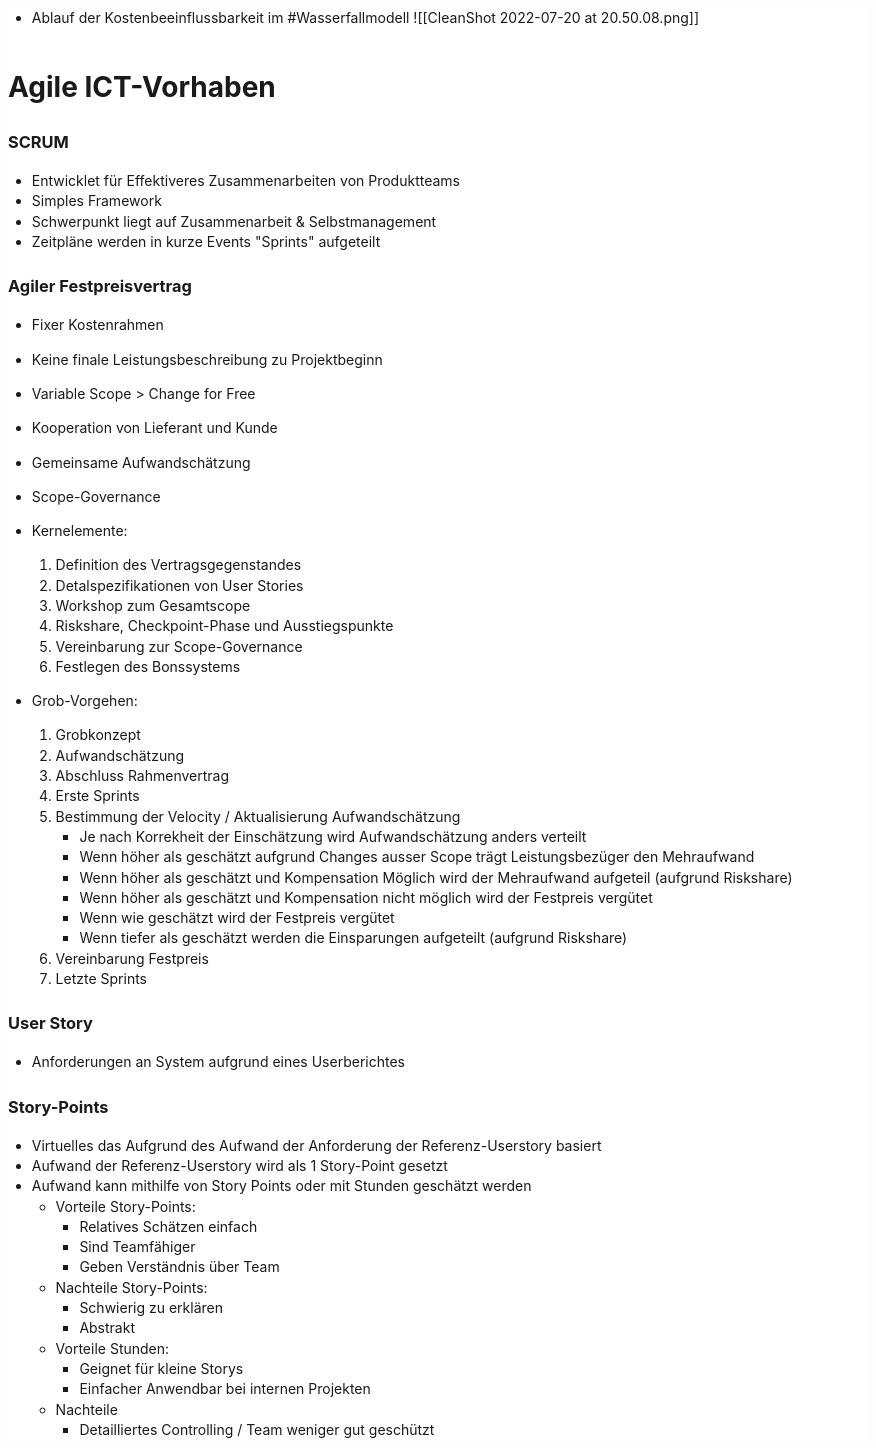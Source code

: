 - Ablauf der Kostenbeeinflussbarkeit im #Wasserfallmodell
![[CleanShot 2022-07-20 at 20.50.08.png]]

# Agile ICT-Vorhaben
### SCRUM
- Entwicklet für Effektiveres Zusammenarbeiten von Produktteams
- Simples Framework
- Schwerpunkt liegt auf Zusammenarbeit & Selbstmanagement
- Zeitpläne werden in kurze Events "Sprints" aufgeteilt

### Agiler Festpreisvertrag
- Fixer Kostenrahmen
- Keine finale Leistungsbeschreibung zu Projektbeginn
- Variable Scope > Change for Free
- Kooperation von Lieferant und Kunde
- Gemeinsame Aufwandschätzung
- Scope-Governance

- Kernelemente:
	1. Definition des Vertragsgegenstandes
	2. Detalspezifikationen von User Stories
	3. Workshop zum Gesamtscope
	4. Riskshare, Checkpoint-Phase und Ausstiegspunkte
	5. Vereinbarung zur Scope-Governance
	6. Festlegen des Bonssystems

- Grob-Vorgehen:
	1. Grobkonzept
	2. Aufwandschätzung
	3. Abschluss Rahmenvertrag
	4. Erste Sprints
	5. Bestimmung der Velocity / Aktualisierung Aufwandschätzung
		- Je nach Korrekheit der Einschätzung wird Aufwandschätzung anders verteilt
		- Wenn höher als geschätzt aufgrund Changes ausser Scope trägt Leistungsbezüger den Mehraufwand
		- Wenn höher als geschätzt und Kompensation Möglich wird der Mehraufwand aufgeteil (aufgrund Riskshare)
		- Wenn höher als geschätzt und Kompensation nicht möglich wird der Festpreis vergütet
		- Wenn wie geschätzt wird der Festpreis vergütet
		- Wenn tiefer als geschätzt werden die Einsparungen aufgeteilt (aufgrund Riskshare)
	6. Vereinbarung Festpreis
	7. Letzte Sprints

### User Story
- Anforderungen an System aufgrund eines Userberichtes

### Story-Points
- Virtuelles das Aufgrund des Aufwand der Anforderung der Referenz-Userstory basiert
- Aufwand der Referenz-Userstory wird als 1 Story-Point gesetzt
- Aufwand kann mithilfe von Story Points oder mit Stunden geschätzt werden
	- Vorteile Story-Points:
		- Relatives Schätzen einfach
		- Sind Teamfähiger
		- Geben Verständnis über Team
	- Nachteile Story-Points:
		- Schwierig zu erklären
		- Abstrakt
	- Vorteile Stunden:
		- Geignet für kleine Storys
		- Einfacher Anwendbar bei internen Projekten
	- Nachteile
		- Detailliertes Controlling / Team weniger gut geschützt